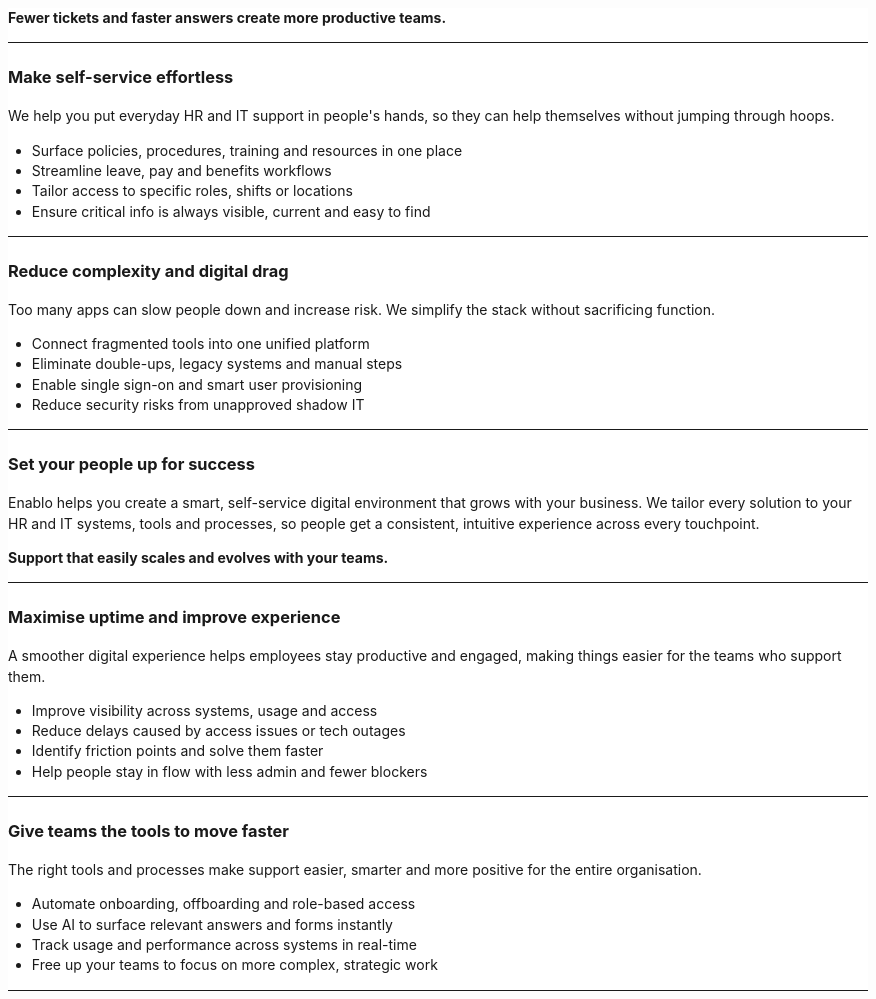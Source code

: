**Fewer tickets and faster answers create more productive teams.**

---

### Make self-service effortless

We help you put everyday HR and IT support in people's hands, so they can help themselves without jumping through hoops.

- Surface policies, procedures, training and resources in one place
- Streamline leave, pay and benefits workflows
- Tailor access to specific roles, shifts or locations
- Ensure critical info is always visible, current and easy to find

---

### Reduce complexity and digital drag

Too many apps can slow people down and increase risk. We simplify the stack without sacrificing function.

- Connect fragmented tools into one unified platform
- Eliminate double-ups, legacy systems and manual steps
- Enable single sign-on and smart user provisioning
- Reduce security risks from unapproved shadow IT

---

### Set your people up for success

Enablo helps you create a smart, self-service digital environment that grows with your business. We tailor every solution to your HR and IT systems, tools and processes, so people get a consistent, intuitive experience across every touchpoint.

**Support that easily scales and evolves with your teams.**

---

### Maximise uptime and improve experience

A smoother digital experience helps employees stay productive and engaged, making things easier for the teams who support them.

- Improve visibility across systems, usage and access
- Reduce delays caused by access issues or tech outages
- Identify friction points and solve them faster
- Help people stay in flow with less admin and fewer blockers

---

### Give teams the tools to move faster

The right tools and processes make support easier, smarter and more positive for the entire organisation.

- Automate onboarding, offboarding and role-based access
- Use AI to surface relevant answers and forms instantly
- Track usage and performance across systems in real-time
- Free up your teams to focus on more complex, strategic work

---